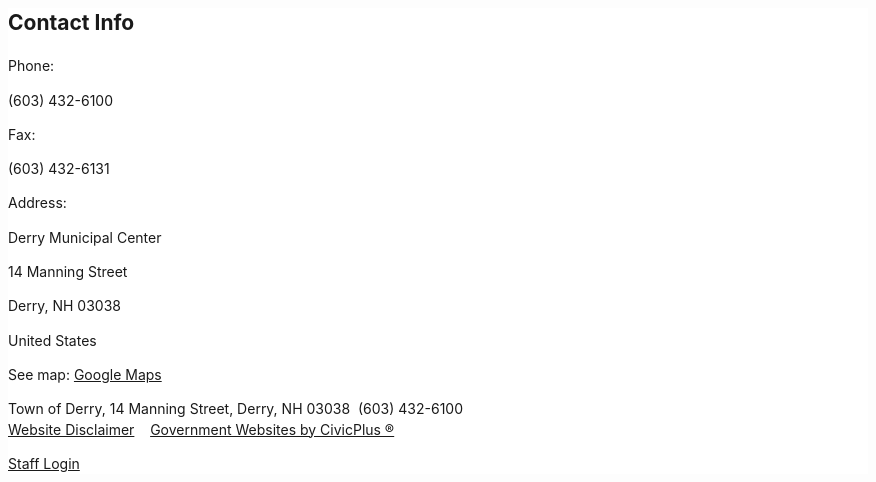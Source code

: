 ## Contact Info

Phone:

(603) 432-6100

Fax:

(603) 432-6131

Address:

Derry Municipal Center

14 Manning Street

Derry, NH 03038

United States

See map: [Google Maps](https://maps.google.com/?q=14%20Manning%20Street%2C%20Derry%2C%20NH%2C%2003038%2C%20us)

Town of Derry, 14 Manning Street, Derry, NH 03038  (603) 432-6100  
[Website Disclaimer](https://www.derrynh.gov/home/pages/website-disclaimer-privacy-statement)    [Government Websites by CivicPlus ®](https://www.civicplus.com)

[Staff Login](https://www.derrynh.gov/user/login)